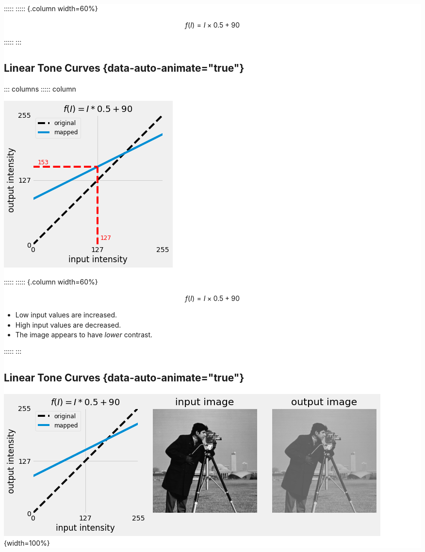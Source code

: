 :::::
::::: {.column width=60%}

$$f(I) = I \times 0.5 + 90$$

:::::
:::

## Linear Tone Curves {data-auto-animate="true"}

::: columns
::::: column

![linear tone curve](assets/plots1/tone-t3-02.png)

:::::
::::: {.column width=60%}

$$f(I) = I \times 0.5 + 90$$

- Low input values are increased.
- High input values are decreased.
- The image appears to have _lower_ contrast.

:::::
:::

## Linear Tone Curves {data-auto-animate="true"}

![linear tone curve $f(I) = I \times 0.5 + 90$](assets/plots1/tone-t3-00.png){width=100%}
